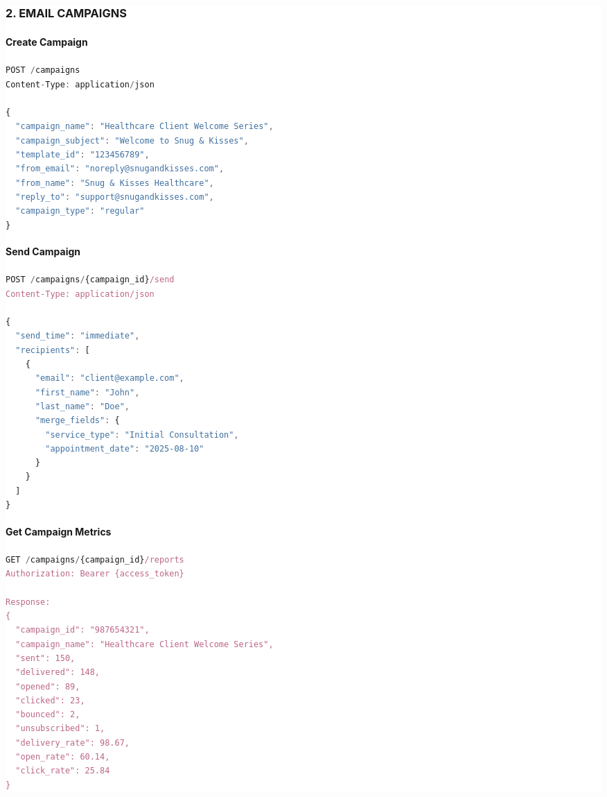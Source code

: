 ### 2. EMAIL CAMPAIGNS

#### Create Campaign
```javascript
POST /campaigns
Content-Type: application/json

{
  "campaign_name": "Healthcare Client Welcome Series",
  "campaign_subject": "Welcome to Snug & Kisses",
  "template_id": "123456789",
  "from_email": "noreply@snugandkisses.com",
  "from_name": "Snug & Kisses Healthcare",
  "reply_to": "support@snugandkisses.com",
  "campaign_type": "regular"
}
```

#### Send Campaign
```javascript
POST /campaigns/{campaign_id}/send
Content-Type: application/json

{
  "send_time": "immediate",
  "recipients": [
    {
      "email": "client@example.com",
      "first_name": "John",
      "last_name": "Doe",
      "merge_fields": {
        "service_type": "Initial Consultation",
        "appointment_date": "2025-08-10"
      }
    }
  ]
}
```

#### Get Campaign Metrics
```javascript
GET /campaigns/{campaign_id}/reports
Authorization: Bearer {access_token}

Response:
{
  "campaign_id": "987654321",
  "campaign_name": "Healthcare Client Welcome Series",
  "sent": 150,
  "delivered": 148,
  "opened": 89,
  "clicked": 23,
  "bounced": 2,
  "unsubscribed": 1,
  "delivery_rate": 98.67,
  "open_rate": 60.14,
  "click_rate": 25.84
}
```
